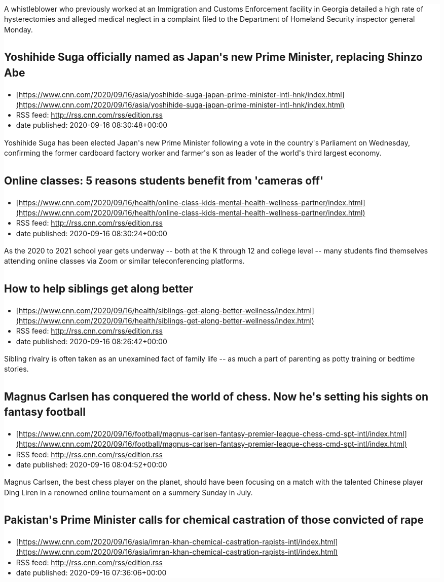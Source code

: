 A whistleblower who previously worked at an Immigration and Customs Enforcement facility in Georgia detailed a high rate of hysterectomies and alleged medical neglect in a complaint filed to the Department of Homeland Security inspector general Monday.

## Yoshihide Suga officially named as Japan's new Prime Minister, replacing Shinzo Abe
 - [https://www.cnn.com/2020/09/16/asia/yoshihide-suga-japan-prime-minister-intl-hnk/index.html](https://www.cnn.com/2020/09/16/asia/yoshihide-suga-japan-prime-minister-intl-hnk/index.html)
 - RSS feed: http://rss.cnn.com/rss/edition.rss
 - date published: 2020-09-16 08:30:48+00:00

Yoshihide Suga has been elected Japan's new Prime Minister following a vote in the country's Parliament on Wednesday, confirming the former cardboard factory worker and farmer's son as leader of the world's third largest economy.

## Online classes: 5 reasons students benefit from 'cameras off'
 - [https://www.cnn.com/2020/09/16/health/online-class-kids-mental-health-wellness-partner/index.html](https://www.cnn.com/2020/09/16/health/online-class-kids-mental-health-wellness-partner/index.html)
 - RSS feed: http://rss.cnn.com/rss/edition.rss
 - date published: 2020-09-16 08:30:24+00:00

As the 2020 to 2021 school year gets underway -- both at the K through 12 and college level -- many students find themselves attending online classes via Zoom or similar teleconferencing platforms.

## How to help siblings get along better
 - [https://www.cnn.com/2020/09/16/health/siblings-get-along-better-wellness/index.html](https://www.cnn.com/2020/09/16/health/siblings-get-along-better-wellness/index.html)
 - RSS feed: http://rss.cnn.com/rss/edition.rss
 - date published: 2020-09-16 08:26:42+00:00

Sibling rivalry is often taken as an unexamined fact of family life -- as much a part of parenting as potty training or bedtime stories.

## Magnus Carlsen has conquered the world of chess. Now he's setting his sights on fantasy football
 - [https://www.cnn.com/2020/09/16/football/magnus-carlsen-fantasy-premier-league-chess-cmd-spt-intl/index.html](https://www.cnn.com/2020/09/16/football/magnus-carlsen-fantasy-premier-league-chess-cmd-spt-intl/index.html)
 - RSS feed: http://rss.cnn.com/rss/edition.rss
 - date published: 2020-09-16 08:04:52+00:00

Magnus Carlsen, the best chess player on the planet, should have been focusing on a match with the talented Chinese player Ding Liren in a renowned online tournament on a summery Sunday in July.

## Pakistan's Prime Minister calls for chemical castration of those convicted of rape
 - [https://www.cnn.com/2020/09/16/asia/imran-khan-chemical-castration-rapists-intl/index.html](https://www.cnn.com/2020/09/16/asia/imran-khan-chemical-castration-rapists-intl/index.html)
 - RSS feed: http://rss.cnn.com/rss/edition.rss
 - date published: 2020-09-16 07:36:06+00:00

